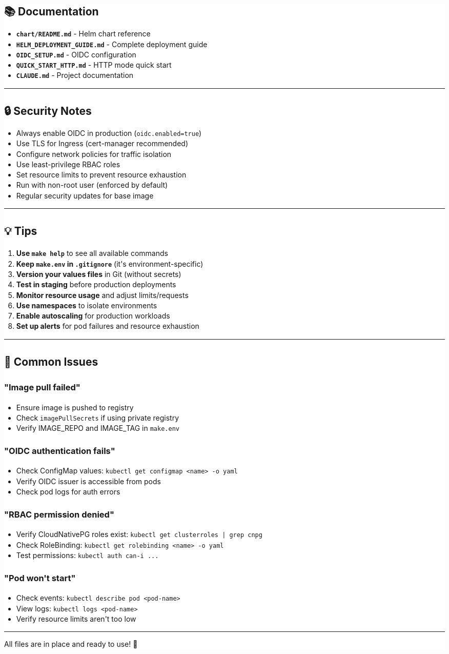 
## 📚 Documentation

- **`chart/README.md`** - Helm chart reference
- **`HELM_DEPLOYMENT_GUIDE.md`** - Complete deployment guide
- **`OIDC_SETUP.md`** - OIDC configuration
- **`QUICK_START_HTTP.md`** - HTTP mode quick start
- **`CLAUDE.md`** - Project documentation

---

## 🔒 Security Notes

- Always enable OIDC in production (`oidc.enabled=true`)
- Use TLS for Ingress (cert-manager recommended)
- Configure network policies for traffic isolation
- Use least-privilege RBAC roles
- Set resource limits to prevent resource exhaustion
- Run with non-root user (enforced by default)
- Regular security updates for base image

---

## 💡 Tips

1. **Use `make help`** to see all available commands
2. **Keep `make.env` in `.gitignore`** (it's environment-specific)
3. **Version your values files** in Git (without secrets)
4. **Test in staging** before production deployments
5. **Monitor resource usage** and adjust limits/requests
6. **Use namespaces** to isolate environments
7. **Enable autoscaling** for production workloads
8. **Set up alerts** for pod failures and resource exhaustion

---

## 🐛 Common Issues

### "Image pull failed"
- Ensure image is pushed to registry
- Check `imagePullSecrets` if using private registry
- Verify IMAGE_REPO and IMAGE_TAG in `make.env`

### "OIDC authentication fails"
- Check ConfigMap values: `kubectl get configmap <name> -o yaml`
- Verify OIDC issuer is accessible from pods
- Check pod logs for auth errors

### "RBAC permission denied"
- Verify CloudNativePG roles exist: `kubectl get clusterroles | grep cnpg`
- Check RoleBinding: `kubectl get rolebinding <name> -o yaml`
- Test permissions: `kubectl auth can-i ...`

### "Pod won't start"
- Check events: `kubectl describe pod <pod-name>`
- View logs: `kubectl logs <pod-name>`
- Verify resource limits aren't too low

---

All files are in place and ready to use! 🎉
